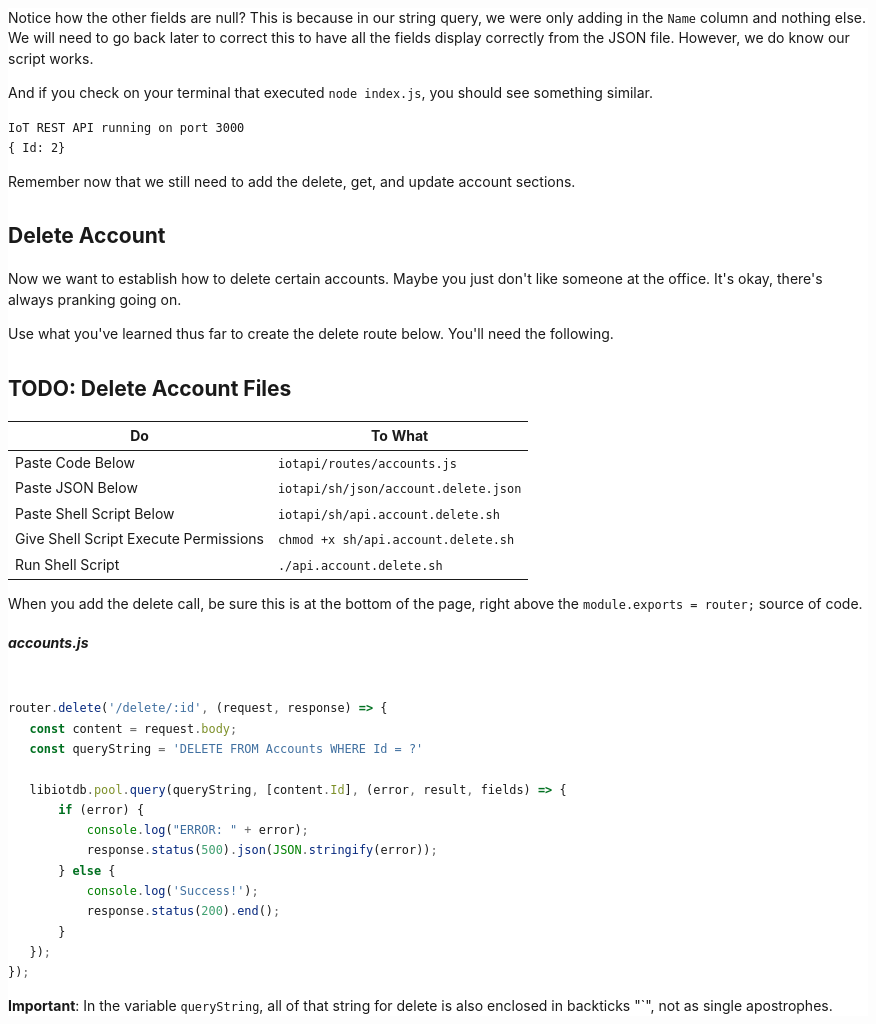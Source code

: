 Notice how the other fields are null? This is because in our string query, we were only adding in the `Name` column and nothing else. We will need to go back later to correct this to have all the fields display correctly from the JSON file. However, we do know our script works.
 
And if you check on your terminal that executed `node index.js`, you should see something similar.
 
```console
IoT REST API running on port 3000
{ Id: 2}
```
 
Remember now that we still need to add the delete, get, and update account sections.
 
## Delete Account
 
Now we want to establish how to delete certain accounts. Maybe you just don't like someone at the office. It's okay, there's always pranking going on.
 
Use what you've learned thus far to create the delete route below. You'll need the following.
 
## TODO: Delete Account Files
| Do | To What |
|---|---|
| Paste Code Below |`iotapi/routes/accounts.js`|
| Paste JSON Below | `iotapi/sh/json/account.delete.json` |
| Paste Shell Script Below |`iotapi/sh/api.account.delete.sh`|
| Give Shell Script Execute Permissions|`chmod +x sh/api.account.delete.sh`|
| Run Shell Script | `./api.account.delete.sh` |
 
When you add the delete call, be sure this is at the bottom of the page, right above the `module.exports = router;` source of code.
 
##### accounts.js
```javascript
 
router.delete('/delete/:id', (request, response) => {
   const content = request.body;
   const queryString = 'DELETE FROM Accounts WHERE Id = ?'
 
   libiotdb.pool.query(queryString, [content.Id], (error, result, fields) => {
       if (error) {
           console.log("ERROR: " + error);
           response.status(500).json(JSON.stringify(error));
       } else {
           console.log('Success!');
           response.status(200).end();
       }
   }); 
});
```
<b>Important</b>: In the variable `queryString`, all of that string for delete is also enclosed in backticks "`", not as single apostrophes.
 